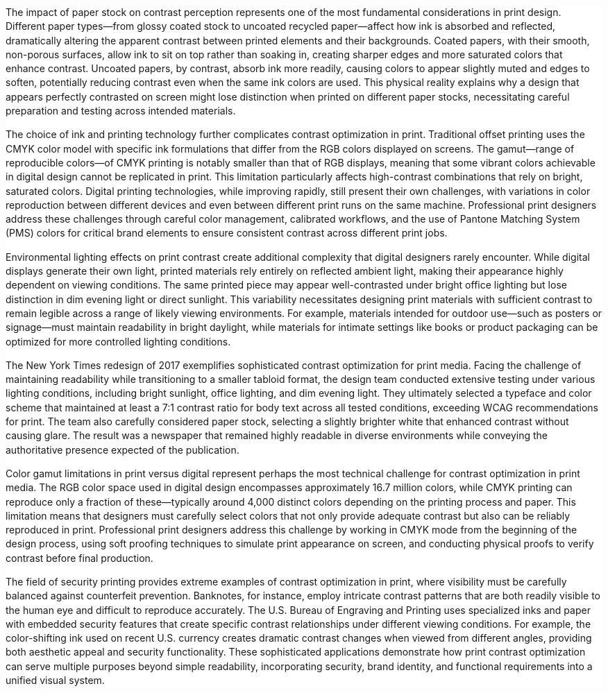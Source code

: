The impact of paper stock on contrast perception represents one of the most fundamental considerations in print design. Different paper types—from glossy coated stock to uncoated recycled paper—affect how ink is absorbed and reflected, dramatically altering the apparent contrast between printed elements and their backgrounds. Coated papers, with their smooth, non-porous surfaces, allow ink to sit on top rather than soaking in, creating sharper edges and more saturated colors that enhance contrast. Uncoated papers, by contrast, absorb ink more readily, causing colors to appear slightly muted and edges to soften, potentially reducing contrast even when the same ink colors are used. This physical reality explains why a design that appears perfectly contrasted on screen might lose distinction when printed on different paper stocks, necessitating careful preparation and testing across intended materials.

The choice of ink and printing technology further complicates contrast optimization in print. Traditional offset printing uses the CMYK color model with specific ink formulations that differ from the RGB colors displayed on screens. The gamut—range of reproducible colors—of CMYK printing is notably smaller than that of RGB displays, meaning that some vibrant colors achievable in digital design cannot be replicated in print. This limitation particularly affects high-contrast combinations that rely on bright, saturated colors. Digital printing technologies, while improving rapidly, still present their own challenges, with variations in color reproduction between different devices and even between different print runs on the same machine. Professional print designers address these challenges through careful color management, calibrated workflows, and the use of Pantone Matching System (PMS) colors for critical brand elements to ensure consistent contrast across different print jobs.

Environmental lighting effects on print contrast create additional complexity that digital designers rarely encounter. While digital displays generate their own light, printed materials rely entirely on reflected ambient light, making their appearance highly dependent on viewing conditions. The same printed piece may appear well-contrasted under bright office lighting but lose distinction in dim evening light or direct sunlight. This variability necessitates designing print materials with sufficient contrast to remain legible across a range of likely viewing environments. For example, materials intended for outdoor use—such as posters or signage—must maintain readability in bright daylight, while materials for intimate settings like books or product packaging can be optimized for more controlled lighting conditions.

The New York Times redesign of 2017 exemplifies sophisticated contrast optimization for print media. Facing the challenge of maintaining readability while transitioning to a smaller tabloid format, the design team conducted extensive testing under various lighting conditions, including bright sunlight, office lighting, and dim evening light. They ultimately selected a typeface and color scheme that maintained at least a 7:1 contrast ratio for body text across all tested conditions, exceeding WCAG recommendations for print. The team also carefully considered paper stock, selecting a slightly brighter white that enhanced contrast without causing glare. The result was a newspaper that remained highly readable in diverse environments while conveying the authoritative presence expected of the publication.

Color gamut limitations in print versus digital represent perhaps the most technical challenge for contrast optimization in print media. The RGB color space used in digital design encompasses approximately 16.7 million colors, while CMYK printing can reproduce only a fraction of these—typically around 4,000 distinct colors depending on the printing process and paper. This limitation means that designers must carefully select colors that not only provide adequate contrast but also can be reliably reproduced in print. Professional print designers address this challenge by working in CMYK mode from the beginning of the design process, using soft proofing techniques to simulate print appearance on screen, and conducting physical proofs to verify contrast before final production.

The field of security printing provides extreme examples of contrast optimization in print, where visibility must be carefully balanced against counterfeit prevention. Banknotes, for instance, employ intricate contrast patterns that are both readily visible to the human eye and difficult to reproduce accurately. The U.S. Bureau of Engraving and Printing uses specialized inks and paper with embedded security features that create specific contrast relationships under different viewing conditions. For example, the color-shifting ink used on recent U.S. currency creates dramatic contrast changes when viewed from different angles, providing both aesthetic appeal and security functionality. These sophisticated applications demonstrate how print contrast optimization can serve multiple purposes beyond simple readability, incorporating security, brand identity, and functional requirements into a unified visual system.
